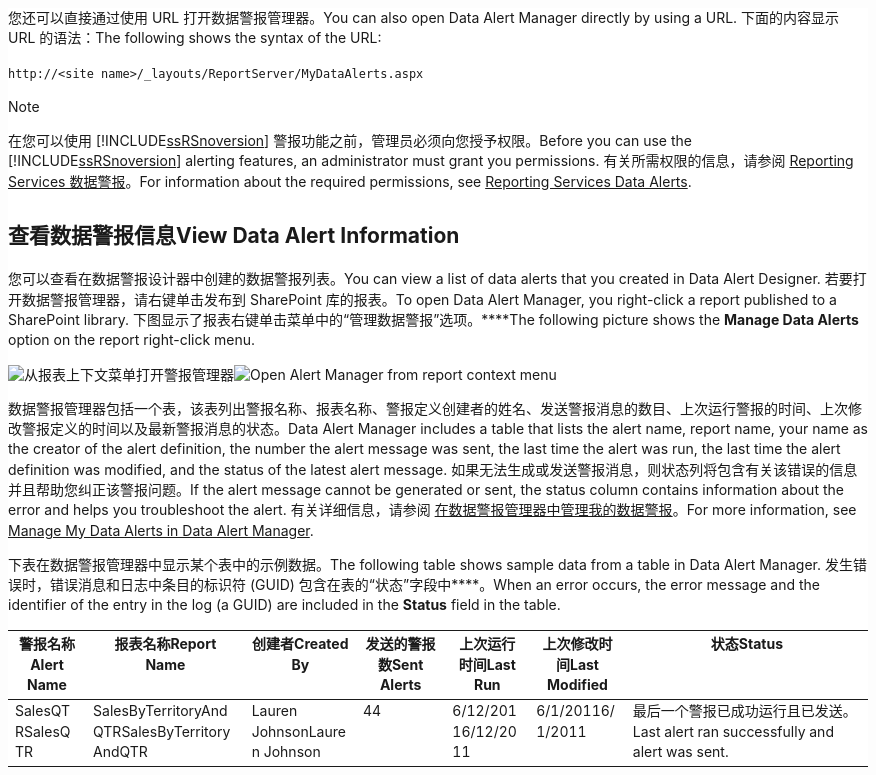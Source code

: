  <span data-ttu-id="20e67-111">您还可以直接通过使用 URL 打开数据警报管理器。</span><span class="sxs-lookup"><span data-stu-id="20e67-111">You can also open Data Alert Manager directly by using a URL.</span></span> <span data-ttu-id="20e67-112">下面的内容显示 URL 的语法：</span><span class="sxs-lookup"><span data-stu-id="20e67-112">The following shows the syntax of the URL:</span></span>

 `http://<site name>/_layouts/ReportServer/MyDataAlerts.aspx`

> [!NOTE]
>  <span data-ttu-id="20e67-113">在您可以使用 [!INCLUDE[ssRSnoversion](../includes/ssrsnoversion-md.md)] 警报功能之前，管理员必须向您授予权限。</span><span class="sxs-lookup"><span data-stu-id="20e67-113">Before you can use the [!INCLUDE[ssRSnoversion](../includes/ssrsnoversion-md.md)] alerting features, an administrator must grant you permissions.</span></span> <span data-ttu-id="20e67-114">有关所需权限的信息，请参阅 [Reporting Services 数据警报](../ssms/agent/alerts.md)。</span><span class="sxs-lookup"><span data-stu-id="20e67-114">For information about the required permissions, see [Reporting Services Data Alerts](../ssms/agent/alerts.md).</span></span>

##  <a name="view-data-alert-information"></a><a name="ViewingAlerts"></a> <span data-ttu-id="20e67-115">查看数据警报信息</span><span class="sxs-lookup"><span data-stu-id="20e67-115">View Data Alert Information</span></span>
 <span data-ttu-id="20e67-116">您可以查看在数据警报设计器中创建的数据警报列表。</span><span class="sxs-lookup"><span data-stu-id="20e67-116">You can view a list of data alerts that you created in Data Alert Designer.</span></span> <span data-ttu-id="20e67-117">若要打开数据警报管理器，请右键单击发布到 SharePoint 库的报表。</span><span class="sxs-lookup"><span data-stu-id="20e67-117">To open Data Alert Manager, you right-click a report published to a SharePoint library.</span></span> <span data-ttu-id="20e67-118">下图显示了报表右键单击菜单中的“管理数据警报”选项。\*\*\*\*</span><span class="sxs-lookup"><span data-stu-id="20e67-118">The following picture shows the **Manage Data Alerts** option on the report right-click menu.</span></span>

 <span data-ttu-id="20e67-119">![从报表上下文菜单打开警报管理器](media/rs-openalertmanager.gif "从报表上下文菜单打开警报管理器")</span><span class="sxs-lookup"><span data-stu-id="20e67-119">![Open Alert Manager from report context menu](media/rs-openalertmanager.gif "Open Alert Manager from report context menu")</span></span>

 <span data-ttu-id="20e67-120">数据警报管理器包括一个表，该表列出警报名称、报表名称、警报定义创建者的姓名、发送警报消息的数目、上次运行警报的时间、上次修改警报定义的时间以及最新警报消息的状态。</span><span class="sxs-lookup"><span data-stu-id="20e67-120">Data Alert Manager includes a table that lists the alert name, report name, your name as the creator of the alert definition, the number the alert message was sent, the last time the alert was run, the last time the alert definition was modified, and the status of the latest alert message.</span></span> <span data-ttu-id="20e67-121">如果无法生成或发送警报消息，则状态列将包含有关该错误的信息并且帮助您纠正该警报问题。</span><span class="sxs-lookup"><span data-stu-id="20e67-121">If the alert message cannot be generated or sent, the status column contains information about the error and helps you troubleshoot the alert.</span></span> <span data-ttu-id="20e67-122">有关详细信息，请参阅 [在数据警报管理器中管理我的数据警报](manage-my-data-alerts-in-data-alert-manager.md)。</span><span class="sxs-lookup"><span data-stu-id="20e67-122">For more information, see [Manage My Data Alerts in Data Alert Manager](manage-my-data-alerts-in-data-alert-manager.md).</span></span>

 <span data-ttu-id="20e67-123">下表在数据警报管理器中显示某个表中的示例数据。</span><span class="sxs-lookup"><span data-stu-id="20e67-123">The following table shows sample data from a table in Data Alert Manager.</span></span> <span data-ttu-id="20e67-124">发生错误时，错误消息和日志中条目的标识符 (GUID) 包含在表的“状态”字段中\*\*\*\*。</span><span class="sxs-lookup"><span data-stu-id="20e67-124">When an error occurs, the error message and the identifier of the entry in the log (a GUID) are included in the **Status** field in the table.</span></span>

|<span data-ttu-id="20e67-125">警报名称</span><span class="sxs-lookup"><span data-stu-id="20e67-125">Alert Name</span></span>|<span data-ttu-id="20e67-126">报表名称</span><span class="sxs-lookup"><span data-stu-id="20e67-126">Report Name</span></span>|<span data-ttu-id="20e67-127">创建者</span><span class="sxs-lookup"><span data-stu-id="20e67-127">Created By</span></span>|<span data-ttu-id="20e67-128">发送的警报数</span><span class="sxs-lookup"><span data-stu-id="20e67-128">Sent Alerts</span></span>|<span data-ttu-id="20e67-129">上次运行时间</span><span class="sxs-lookup"><span data-stu-id="20e67-129">Last Run</span></span>|<span data-ttu-id="20e67-130">上次修改时间</span><span class="sxs-lookup"><span data-stu-id="20e67-130">Last Modified</span></span>|<span data-ttu-id="20e67-131">状态</span><span class="sxs-lookup"><span data-stu-id="20e67-131">Status</span></span>|
|----------------|-----------------|----------------|-----------------|--------------|-------------------|------------|
|<span data-ttu-id="20e67-132">SalesQTR</span><span class="sxs-lookup"><span data-stu-id="20e67-132">SalesQTR</span></span>|<span data-ttu-id="20e67-133">SalesByTerritoryAndQTR</span><span class="sxs-lookup"><span data-stu-id="20e67-133">SalesByTerritoryAndQTR</span></span>|<span data-ttu-id="20e67-134">Lauren Johnson</span><span class="sxs-lookup"><span data-stu-id="20e67-134">Lauren Johnson</span></span>|<span data-ttu-id="20e67-135">4</span><span class="sxs-lookup"><span data-stu-id="20e67-135">4</span></span>|<span data-ttu-id="20e67-136">6/12/2011</span><span class="sxs-lookup"><span data-stu-id="20e67-136">6/12/2011</span></span>|<span data-ttu-id="20e67-137">6/1/2011</span><span class="sxs-lookup"><span data-stu-id="20e67-137">6/1/2011</span></span>|<span data-ttu-id="20e67-138">最后一个警报已成功运行且已发送。</span><span class="sxs-lookup"><span data-stu-id="20e67-138">Last alert ran successfully and alert was sent.</span></span>|